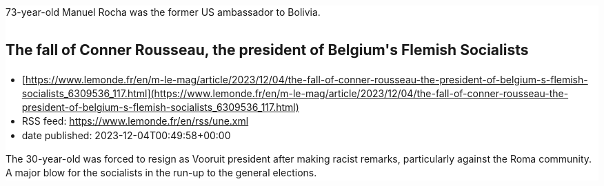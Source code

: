 73-year-old Manuel Rocha was the former US ambassador to Bolivia.

## The fall of Conner Rousseau, the president of Belgium's Flemish Socialists
 - [https://www.lemonde.fr/en/m-le-mag/article/2023/12/04/the-fall-of-conner-rousseau-the-president-of-belgium-s-flemish-socialists_6309536_117.html](https://www.lemonde.fr/en/m-le-mag/article/2023/12/04/the-fall-of-conner-rousseau-the-president-of-belgium-s-flemish-socialists_6309536_117.html)
 - RSS feed: https://www.lemonde.fr/en/rss/une.xml
 - date published: 2023-12-04T00:49:58+00:00

The 30-year-old was forced to resign as Vooruit president after making racist remarks, particularly against the Roma community. A major blow for the socialists in the run-up to the general elections.


